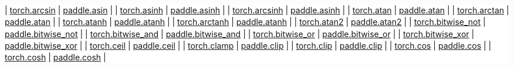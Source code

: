 | [torch.arcsin](https://pytorch.org/docs/1.13/generated/torch.arcsin.html#torch.arcsin) | [paddle.asin](https://www.paddlepaddle.org.cn/documentation/docs/zh/api/paddle/asin_cn.html) |
| [torch.asinh](https://pytorch.org/docs/1.13/generated/torch.asinh.html#torch.asinh) | [paddle.asinh](https://www.paddlepaddle.org.cn/documentation/docs/zh/api/paddle/asinh_cn.html) |
| [torch.arcsinh](https://pytorch.org/docs/1.13/generated/torch.arcsinh.html#torch.arcsinh) | [paddle.asinh](https://www.paddlepaddle.org.cn/documentation/docs/zh/api/paddle/asinh_cn.html) |
| [torch.atan](https://pytorch.org/docs/1.13/generated/torch.atan.html#torch.atan) | [paddle.atan](https://www.paddlepaddle.org.cn/documentation/docs/zh/api/paddle/atan_cn.html) |
| [torch.arctan](https://pytorch.org/docs/1.13/generated/torch.arctan.html#torch.arctan) | [paddle.atan](https://www.paddlepaddle.org.cn/documentation/docs/zh/api/paddle/atan_cn.html) |
| [torch.atanh](https://pytorch.org/docs/1.13/generated/torch.atanh.html#torch.atanh) | [paddle.atanh](https://www.paddlepaddle.org.cn/documentation/docs/zh/api/paddle/atanh_cn.html) |
| [torch.arctanh](https://pytorch.org/docs/1.13/generated/torch.arctanh.html#torch.arctanh) | [paddle.atanh](https://www.paddlepaddle.org.cn/documentation/docs/zh/api/paddle/atanh_cn.html) |
| [torch.atan2](https://pytorch.org/docs/1.13/generated/torch.atan2.html#torch.atan2) | [paddle.atan2](https://www.paddlepaddle.org.cn/documentation/docs/zh/api/paddle/atan2_cn.html) |
| [torch.bitwise_not](https://pytorch.org/docs/1.13/generated/torch.bitwise_not.html#torch.bitwise_not) | [paddle.bitwise_not](https://www.paddlepaddle.org.cn/documentation/docs/zh/api/paddle/bitwise_not_cn.html) |
| [torch.bitwise_and](https://pytorch.org/docs/1.13/generated/torch.bitwise_and.html#torch.bitwise_and) | [paddle.bitwise_and](https://www.paddlepaddle.org.cn/documentation/docs/zh/api/paddle/bitwise_and_cn.html) |
| [torch.bitwise_or](https://pytorch.org/docs/1.13/generated/torch.bitwise_or.html#torch.bitwise_or) | [paddle.bitwise_or](https://www.paddlepaddle.org.cn/documentation/docs/zh/api/paddle/bitwise_or_cn.html) |
| [torch.bitwise_xor](https://pytorch.org/docs/1.13/generated/torch.bitwise_xor.html#torch.bitwise_xor) | [paddle.bitwise_xor](https://www.paddlepaddle.org.cn/documentation/docs/zh/api/paddle/bitwise_xor_cn.html) |
| [torch.ceil](https://pytorch.org/docs/1.13/generated/torch.ceil.html#torch.ceil) | [paddle.ceil](https://www.paddlepaddle.org.cn/documentation/docs/zh/api/paddle/ceil_cn.html) |
| [torch.clamp](https://pytorch.org/docs/1.13/generated/torch.clamp.html#torch.clamp) | [paddle.clip](https://www.paddlepaddle.org.cn/documentation/docs/zh/api/paddle/clip_cn.html) |
| [torch.clip](https://pytorch.org/docs/1.13/generated/torch.clip.html#torch.clip) | [paddle.clip](https://www.paddlepaddle.org.cn/documentation/docs/zh/api/paddle/clip_cn.html) |
| [torch.cos](https://pytorch.org/docs/1.13/generated/torch.cos.html#torch.cos) | [paddle.cos](https://www.paddlepaddle.org.cn/documentation/docs/zh/api/paddle/cos_cn.html) |
| [torch.cosh](https://pytorch.org/docs/1.13/generated/torch.cosh.html#torch.cosh) | [paddle.cosh](https://www.paddlepaddle.org.cn/documentation/docs/zh/api/paddle/cosh_cn.html) |
